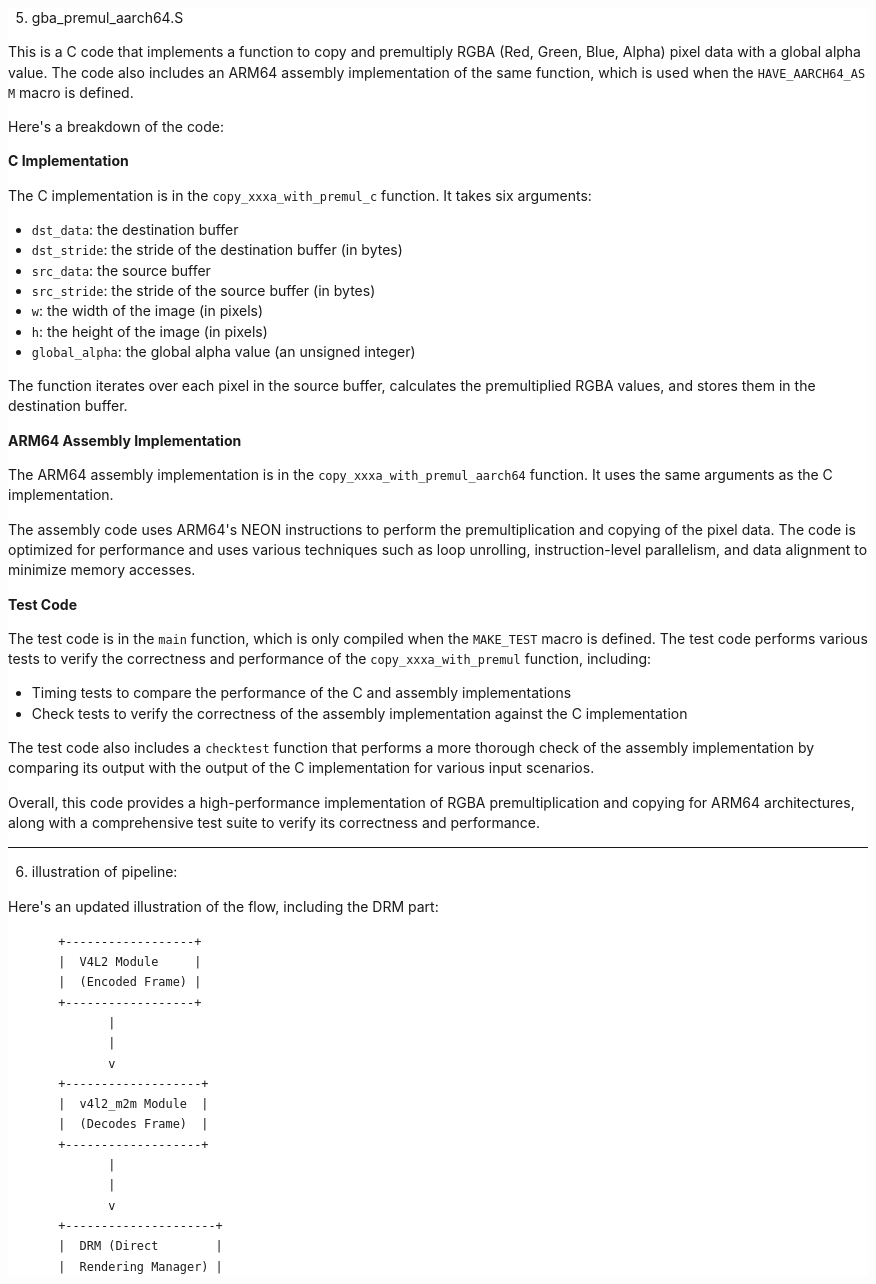 5. gba_premul_aarch64.S

This is a C code that implements a function to copy and premultiply RGBA (Red, Green, Blue, Alpha) pixel data with a global alpha value. The code also includes an ARM64 assembly implementation of the same function, which is used when the `HAVE_AARCH64_ASM` macro is defined.

Here's a breakdown of the code:

**C Implementation**

The C implementation is in the `copy_xxxa_with_premul_c` function. It takes six arguments:

* `dst_data`: the destination buffer
* `dst_stride`: the stride of the destination buffer (in bytes)
* `src_data`: the source buffer
* `src_stride`: the stride of the source buffer (in bytes)
* `w`: the width of the image (in pixels)
* `h`: the height of the image (in pixels)
* `global_alpha`: the global alpha value (an unsigned integer)

The function iterates over each pixel in the source buffer, calculates the premultiplied RGBA values, and stores them in the destination buffer.

**ARM64 Assembly Implementation**

The ARM64 assembly implementation is in the `copy_xxxa_with_premul_aarch64` function. It uses the same arguments as the C implementation.

The assembly code uses ARM64's NEON instructions to perform the premultiplication and copying of the pixel data. The code is optimized for performance and uses various techniques such as loop unrolling, instruction-level parallelism, and data alignment to minimize memory accesses.

**Test Code**

The test code is in the `main` function, which is only compiled when the `MAKE_TEST` macro is defined. The test code performs various tests to verify the correctness and performance of the `copy_xxxa_with_premul` function, including:

* Timing tests to compare the performance of the C and assembly implementations
* Check tests to verify the correctness of the assembly implementation against the C implementation

The test code also includes a `checktest` function that performs a more thorough check of the assembly implementation by comparing its output with the output of the C implementation for various input scenarios.

Overall, this code provides a high-performance implementation of RGBA premultiplication and copying for ARM64 architectures, along with a comprehensive test suite to verify its correctness and performance.

---
6. illustration of pipeline:

Here's an updated illustration of the flow, including the DRM part:
```
       +------------------+
       |  V4L2 Module     |
       |  (Encoded Frame) |
       +------------------+
              |
              |
              v
       +-------------------+
       |  v4l2_m2m Module  |
       |  (Decodes Frame)  |
       +-------------------+
              |
              |
              v
       +---------------------+
       |  DRM (Direct        |
       |  Rendering Manager) |
```